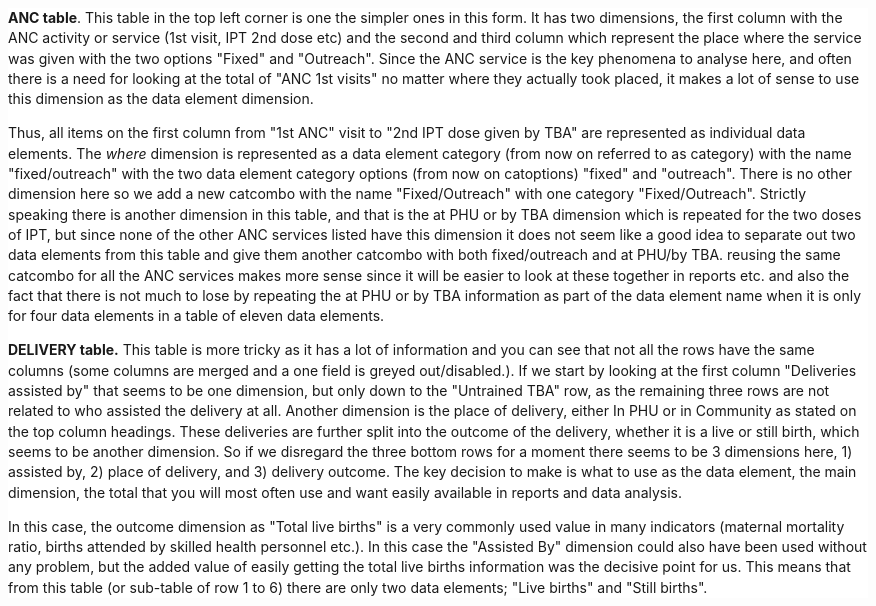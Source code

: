 **ANC table**. This table in the top left corner is one the simpler ones
in this form. It has two dimensions, the first column with the ANC
activity or service (1st visit, IPT 2nd dose etc) and the second and
third column which represent the place where the service was given with
the two options "Fixed" and "Outreach". Since the ANC service is the key
phenomena to analyse here, and often there is a need for looking at the
total of "ANC 1st visits" no matter where they actually took placed, it
makes a lot of sense to use this dimension as the data element
dimension.

Thus, all items on the first column from "1st ANC" visit to "2nd IPT
dose given by TBA" are represented as individual data elements. The
*where* dimension is represented as a data element category (from now on
referred to as category) with the name "fixed/outreach" with the two
data element category options (from now on catoptions) "fixed" and
"outreach". There is no other dimension here so we add a new catcombo
with the name "Fixed/Outreach" with one category "Fixed/Outreach".
Strictly speaking there is another dimension in this table, and that is
the at PHU or by TBA dimension which is repeated for the two doses of
IPT, but since none of the other ANC services listed have this dimension
it does not seem like a good idea to separate out two data elements from
this table and give them another catcombo with both fixed/outreach and
at PHU/by TBA. reusing the same catcombo for all the ANC services makes
more sense since it will be easier to look at these together in reports
etc. and also the fact that there is not much to lose by repeating the
at PHU or by TBA information as part of the data element name when it is
only for four data elements in a table of eleven data elements.

**DELIVERY table.** This table is more tricky as it has a lot of
information and you can see that not all the rows have the same columns
(some columns are merged and a one field is greyed out/disabled.). If we
start by looking at the first column "Deliveries assisted by" that seems
to be one dimension, but only down to the "Untrained TBA" row, as the
remaining three rows are not related to who assisted the delivery at
all. Another dimension is the place of delivery, either In PHU or in
Community as stated on the top column headings. These deliveries are
further split into the outcome of the delivery, whether it is a live or
still birth, which seems to be another dimension. So if we disregard the
three bottom rows for a moment there seems to be 3 dimensions here, 1)
assisted by, 2) place of delivery, and 3) delivery outcome. The key
decision to make is what to use as the data element, the main dimension,
the total that you will most often use and want easily available in
reports and data analysis.

In this case, the outcome dimension as "Total live births" is a very
commonly used value in many indicators (maternal mortality ratio, births
attended by skilled health personnel etc.). In this case the "Assisted
By" dimension could also have been used without any problem, but the
added value of easily getting the total live births information was the
decisive point for us. This means that from this table (or sub-table of
row 1 to 6) there are only two data elements; "Live births" and "Still
births".

